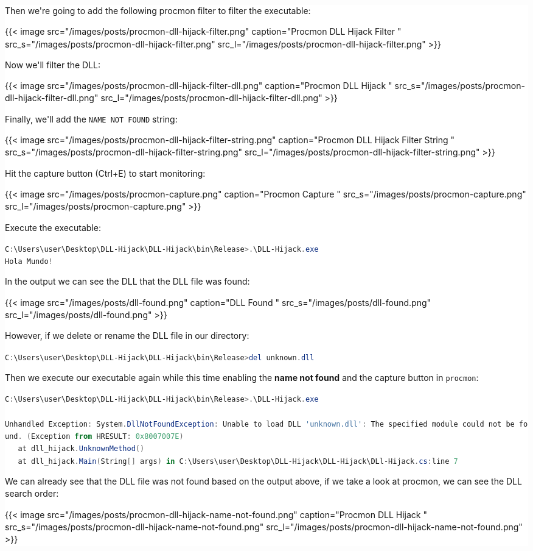 Then we're going to add the following procmon filter to filter the executable:

{{< image src="/images/posts/procmon-dll-hijack-filter.png" caption="Procmon DLL Hijack Filter " src_s="/images/posts/procmon-dll-hijack-filter.png" src_l="/images/posts/procmon-dll-hijack-filter.png" >}}

Now we'll filter the DLL:

{{< image src="/images/posts/procmon-dll-hijack-filter-dll.png" caption="Procmon DLL Hijack " src_s="/images/posts/procmon-dll-hijack-filter-dll.png" src_l="/images/posts/procmon-dll-hijack-filter-dll.png" >}}

Finally, we'll add the `NAME NOT FOUND` string:

{{< image src="/images/posts/procmon-dll-hijack-filter-string.png" caption="Procmon DLL Hijack Filter String " src_s="/images/posts/procmon-dll-hijack-filter-string.png" src_l="/images/posts/procmon-dll-hijack-filter-string.png" >}}

Hit the capture button (Ctrl+E) to start monitoring:

{{< image src="/images/posts/procmon-capture.png" caption="Procmon Capture " src_s="/images/posts/procmon-capture.png" src_l="/images/posts/procmon-capture.png" >}}

Execute the executable:

```powershell
C:\Users\user\Desktop\DLL-Hijack\DLL-Hijack\bin\Release>.\DLL-Hijack.exe
Hola Mundo!
```

In the output we can see the DLL that the DLL file was found:

{{< image src="/images/posts/dll-found.png" caption="DLL Found " src_s="/images/posts/dll-found.png" src_l="/images/posts/dll-found.png" >}}

However, if we delete or rename the DLL file in our directory:

```powershell
C:\Users\user\Desktop\DLL-Hijack\DLL-Hijack\bin\Release>del unknown.dll
```

Then we execute our executable again while this time enabling the **name not found** and the capture button in `procmon`:

```powershell
C:\Users\user\Desktop\DLL-Hijack\DLL-Hijack\bin\Release>.\DLL-Hijack.exe

Unhandled Exception: System.DllNotFoundException: Unable to load DLL 'unknown.dll': The specified module could not be found. (Exception from HRESULT: 0x8007007E)
   at dll_hijack.UnknownMethod()
   at dll_hijack.Main(String[] args) in C:\Users\user\Desktop\DLL-Hijack\DLL-Hijack\DLl-Hijack.cs:line 7
```

We can already see that the DLL file was not found based on the output above, if we take a look at procmon, we can see the DLL search order:

{{< image src="/images/posts/procmon-dll-hijack-name-not-found.png" caption="Procmon DLL Hijack " src_s="/images/posts/procmon-dll-hijack-name-not-found.png" src_l="/images/posts/procmon-dll-hijack-name-not-found.png" >}}
